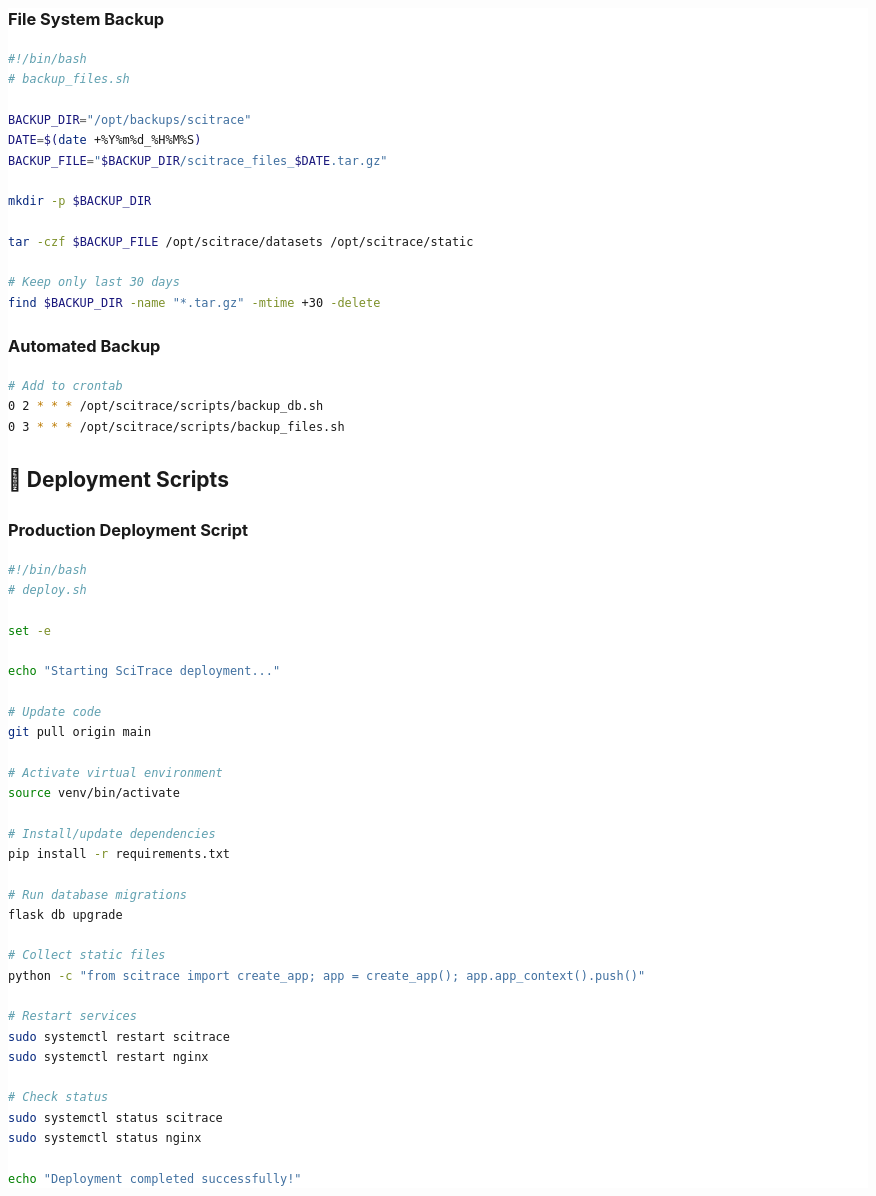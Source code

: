 ### File System Backup
```bash
#!/bin/bash
# backup_files.sh

BACKUP_DIR="/opt/backups/scitrace"
DATE=$(date +%Y%m%d_%H%M%S)
BACKUP_FILE="$BACKUP_DIR/scitrace_files_$DATE.tar.gz"

mkdir -p $BACKUP_DIR

tar -czf $BACKUP_FILE /opt/scitrace/datasets /opt/scitrace/static

# Keep only last 30 days
find $BACKUP_DIR -name "*.tar.gz" -mtime +30 -delete
```

### Automated Backup
```bash
# Add to crontab
0 2 * * * /opt/scitrace/scripts/backup_db.sh
0 3 * * * /opt/scitrace/scripts/backup_files.sh
```

## 🚀 Deployment Scripts

### Production Deployment Script
```bash
#!/bin/bash
# deploy.sh

set -e

echo "Starting SciTrace deployment..."

# Update code
git pull origin main

# Activate virtual environment
source venv/bin/activate

# Install/update dependencies
pip install -r requirements.txt

# Run database migrations
flask db upgrade

# Collect static files
python -c "from scitrace import create_app; app = create_app(); app.app_context().push()"

# Restart services
sudo systemctl restart scitrace
sudo systemctl restart nginx

# Check status
sudo systemctl status scitrace
sudo systemctl status nginx

echo "Deployment completed successfully!"
```
